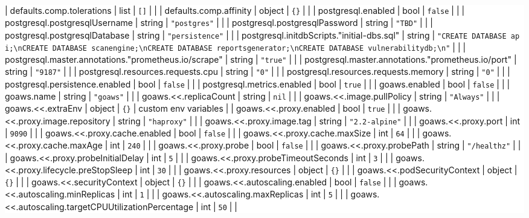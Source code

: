 | defaults.comp.tolerations | list | `[]` |  |
| defaults.comp.affinity | object | `{}` |  |
| postgresql.enabled | bool | `false` |  |
| postgresql.postgresqlUsername | string | `"postgres"` |  |
| postgresql.postgresqlPassword | string | `"TBD"` |  |
| postgresql.postgresqlDatabase | string | `"persistence"` |  |
| postgresql.initdbScripts."initial-dbs.sql" | string | `"CREATE DATABASE api;\nCREATE DATABASE scanengine;\nCREATE DATABASE reportsgenerator;\nCREATE DATABASE vulnerabilitydb;\n"` |  |
| postgresql.master.annotations."prometheus.io/scrape" | string | `"true"` |  |
| postgresql.master.annotations."prometheus.io/port" | string | `"9187"` |  |
| postgresql.resources.requests.cpu | string | `"0"` |  |
| postgresql.resources.requests.memory | string | `"0"` |  |
| postgresql.persistence.enabled | bool | `false` |  |
| postgresql.metrics.enabled | bool | `true` |  |
| goaws.enabled | bool | `false` |  |
| goaws.name | string | `"goaws"` |  |
| goaws.<<.replicaCount | string | `nil` |  |
| goaws.<<.image.pullPolicy | string | `"Always"` |  |
| goaws.<<.extraEnv | object | `{}` | custom env variables |
| goaws.<<.proxy.enabled | bool | `true` |  |
| goaws.<<.proxy.image.repository | string | `"haproxy"` |  |
| goaws.<<.proxy.image.tag | string | `"2.2-alpine"` |  |
| goaws.<<.proxy.port | int | `9090` |  |
| goaws.<<.proxy.cache.enabled | bool | `false` |  |
| goaws.<<.proxy.cache.maxSize | int | `64` |  |
| goaws.<<.proxy.cache.maxAge | int | `240` |  |
| goaws.<<.proxy.probe | bool | `false` |  |
| goaws.<<.proxy.probePath | string | `"/healthz"` |  |
| goaws.<<.proxy.probeInitialDelay | int | `5` |  |
| goaws.<<.proxy.probeTimeoutSeconds | int | `3` |  |
| goaws.<<.proxy.lifecycle.preStopSleep | int | `30` |  |
| goaws.<<.proxy.resources | object | `{}` |  |
| goaws.<<.podSecurityContext | object | `{}` |  |
| goaws.<<.securityContext | object | `{}` |  |
| goaws.<<.autoscaling.enabled | bool | `false` |  |
| goaws.<<.autoscaling.minReplicas | int | `1` |  |
| goaws.<<.autoscaling.maxReplicas | int | `5` |  |
| goaws.<<.autoscaling.targetCPUUtilizationPercentage | int | `50` |  |